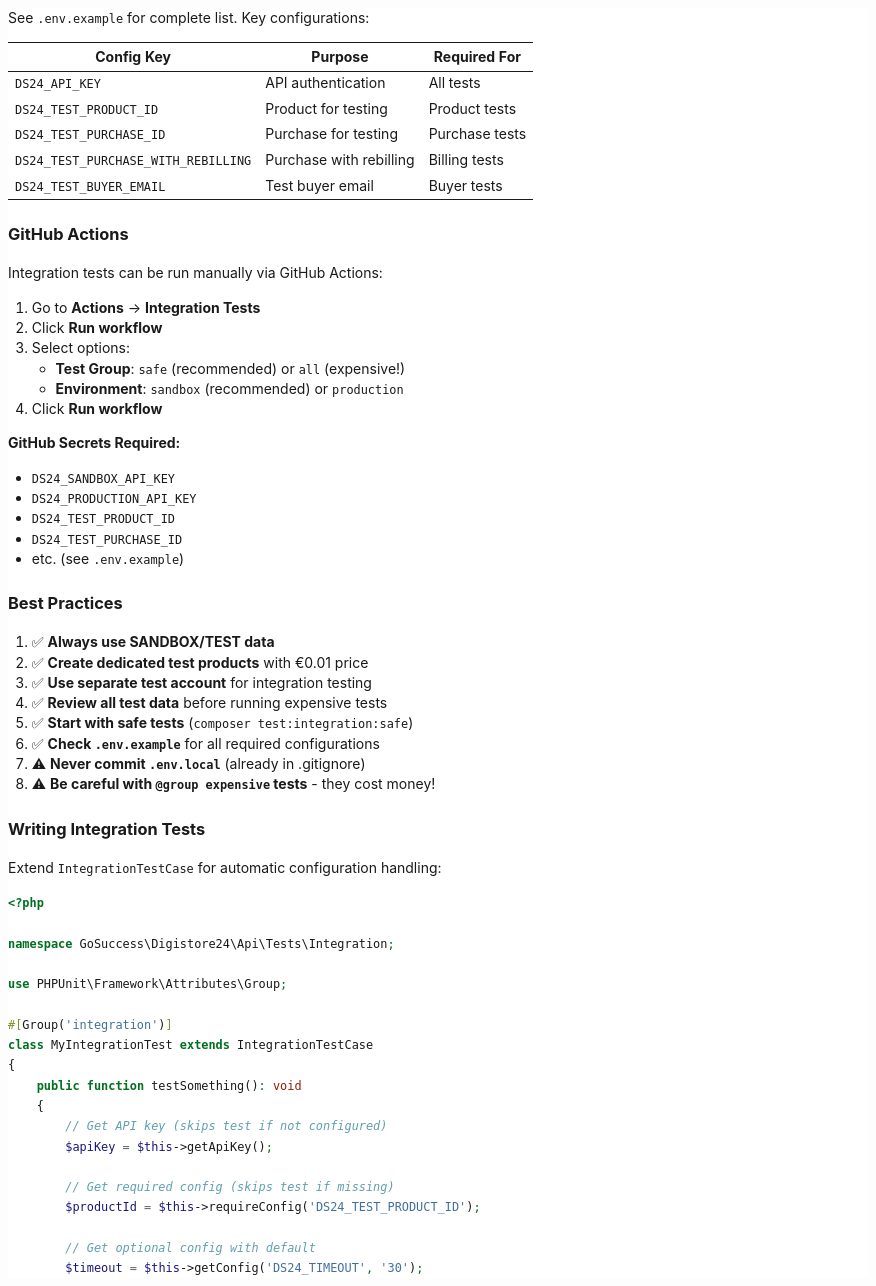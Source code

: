 See `.env.example` for complete list. Key configurations:

| Config Key | Purpose | Required For |
|------------|---------|--------------|
| `DS24_API_KEY` | API authentication | All tests |
| `DS24_TEST_PRODUCT_ID` | Product for testing | Product tests |
| `DS24_TEST_PURCHASE_ID` | Purchase for testing | Purchase tests |
| `DS24_TEST_PURCHASE_WITH_REBILLING` | Purchase with rebilling | Billing tests |
| `DS24_TEST_BUYER_EMAIL` | Test buyer email | Buyer tests |

### GitHub Actions

Integration tests can be run manually via GitHub Actions:

1. Go to **Actions** → **Integration Tests**
2. Click **Run workflow**
3. Select options:
   - **Test Group**: `safe` (recommended) or `all` (expensive!)
   - **Environment**: `sandbox` (recommended) or `production`
4. Click **Run workflow**

**GitHub Secrets Required:**
- `DS24_SANDBOX_API_KEY`
- `DS24_PRODUCTION_API_KEY`
- `DS24_TEST_PRODUCT_ID`
- `DS24_TEST_PURCHASE_ID`
- etc. (see `.env.example`)

### Best Practices

1. ✅ **Always use SANDBOX/TEST data**
2. ✅ **Create dedicated test products** with €0.01 price
3. ✅ **Use separate test account** for integration testing
4. ✅ **Review all test data** before running expensive tests
5. ✅ **Start with safe tests** (`composer test:integration:safe`)
6. ✅ **Check `.env.example`** for all required configurations
7. ⚠️ **Never commit `.env.local`** (already in .gitignore)
8. ⚠️ **Be careful with `@group expensive` tests** - they cost money!

### Writing Integration Tests

Extend `IntegrationTestCase` for automatic configuration handling:

```php
<?php

namespace GoSuccess\Digistore24\Api\Tests\Integration;

use PHPUnit\Framework\Attributes\Group;

#[Group('integration')]
class MyIntegrationTest extends IntegrationTestCase
{
    public function testSomething(): void
    {
        // Get API key (skips test if not configured)
        $apiKey = $this->getApiKey();
        
        // Get required config (skips test if missing)
        $productId = $this->requireConfig('DS24_TEST_PRODUCT_ID');
        
        // Get optional config with default
        $timeout = $this->getConfig('DS24_TIMEOUT', '30');
```